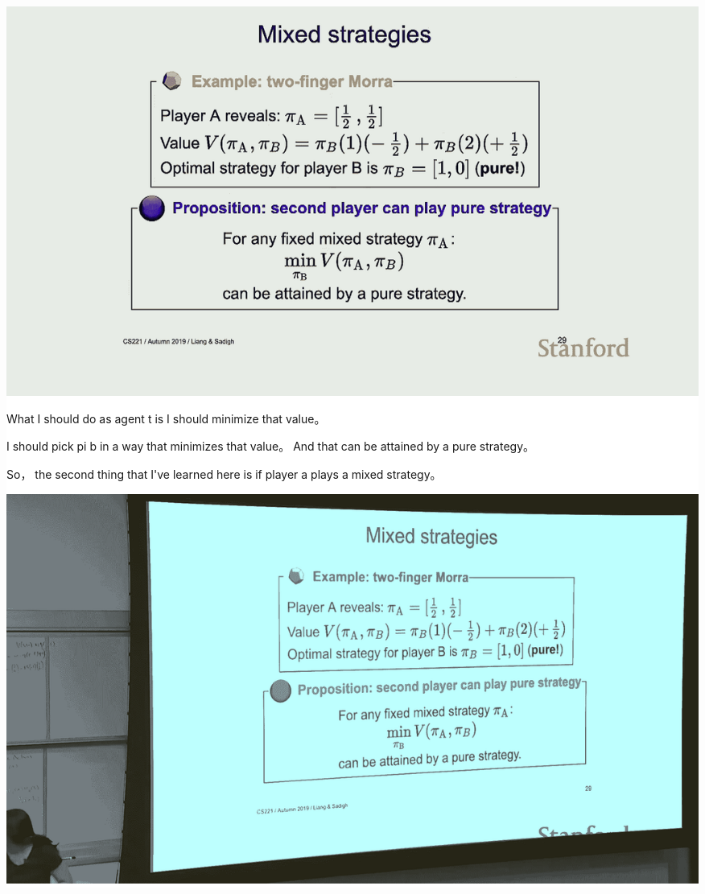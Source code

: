 ![](img/5c29bb0b5ec67d58488b4843d426695f_64.png)

 What I should do as agent t is I should minimize that value。

 I should pick pi b in a way that minimizes that value。 And that can be attained by a pure strategy。

 So， the second thing that I've learned here is if player a plays a mixed strategy。



![](img/5c29bb0b5ec67d58488b4843d426695f_66.png)
